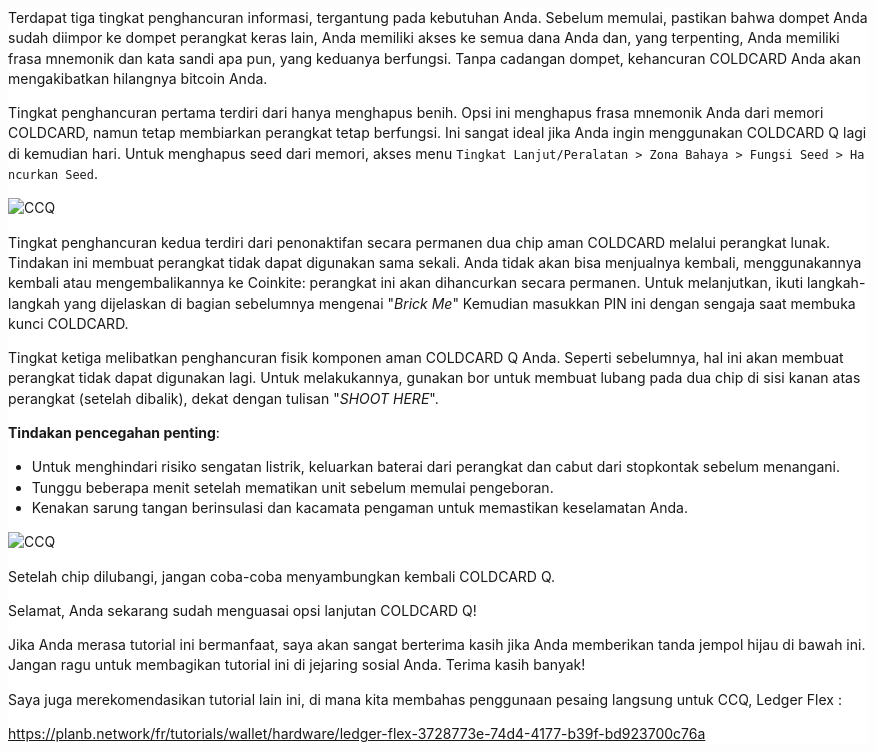 Terdapat tiga tingkat penghancuran informasi, tergantung pada kebutuhan Anda. Sebelum memulai, pastikan bahwa dompet Anda sudah diimpor ke dompet perangkat keras lain, Anda memiliki akses ke semua dana Anda dan, yang terpenting, Anda memiliki frasa mnemonik dan kata sandi apa pun, yang keduanya berfungsi. Tanpa cadangan dompet, kehancuran COLDCARD Anda akan mengakibatkan hilangnya bitcoin Anda.

Tingkat penghancuran pertama terdiri dari hanya menghapus benih. Opsi ini menghapus frasa mnemonik Anda dari memori COLDCARD, namun tetap membiarkan perangkat tetap berfungsi. Ini sangat ideal jika Anda ingin menggunakan COLDCARD Q lagi di kemudian hari. Untuk menghapus seed dari memori, akses menu `Tingkat Lanjut/Peralatan > Zona Bahaya > Fungsi Seed > Hancurkan Seed`.

![CCQ](assets/fr/38.webp)

Tingkat penghancuran kedua terdiri dari penonaktifan secara permanen dua chip aman COLDCARD melalui perangkat lunak. Tindakan ini membuat perangkat tidak dapat digunakan sama sekali. Anda tidak akan bisa menjualnya kembali, menggunakannya kembali atau mengembalikannya ke Coinkite: perangkat ini akan dihancurkan secara permanen. Untuk melanjutkan, ikuti langkah-langkah yang dijelaskan di bagian sebelumnya mengenai "*Brick Me*" Kemudian masukkan PIN ini dengan sengaja saat membuka kunci COLDCARD.

Tingkat ketiga melibatkan penghancuran fisik komponen aman COLDCARD Q Anda. Seperti sebelumnya, hal ini akan membuat perangkat tidak dapat digunakan lagi. Untuk melakukannya, gunakan bor untuk membuat lubang pada dua chip di sisi kanan atas perangkat (setelah dibalik), dekat dengan tulisan "*SHOOT HERE*".

**Tindakan pencegahan penting**:


- Untuk menghindari risiko sengatan listrik, keluarkan baterai dari perangkat dan cabut dari stopkontak sebelum menangani.
- Tunggu beberapa menit setelah mematikan unit sebelum memulai pengeboran.
- Kenakan sarung tangan berinsulasi dan kacamata pengaman untuk memastikan keselamatan Anda.

![CCQ](assets/fr/39.webp)

Setelah chip dilubangi, jangan coba-coba menyambungkan kembali COLDCARD Q.

Selamat, Anda sekarang sudah menguasai opsi lanjutan COLDCARD Q!

Jika Anda merasa tutorial ini bermanfaat, saya akan sangat berterima kasih jika Anda memberikan tanda jempol hijau di bawah ini. Jangan ragu untuk membagikan tutorial ini di jejaring sosial Anda. Terima kasih banyak!

Saya juga merekomendasikan tutorial lain ini, di mana kita membahas penggunaan pesaing langsung untuk CCQ, Ledger Flex :

https://planb.network/fr/tutorials/wallet/hardware/ledger-flex-3728773e-74d4-4177-b39f-bd923700c76a

